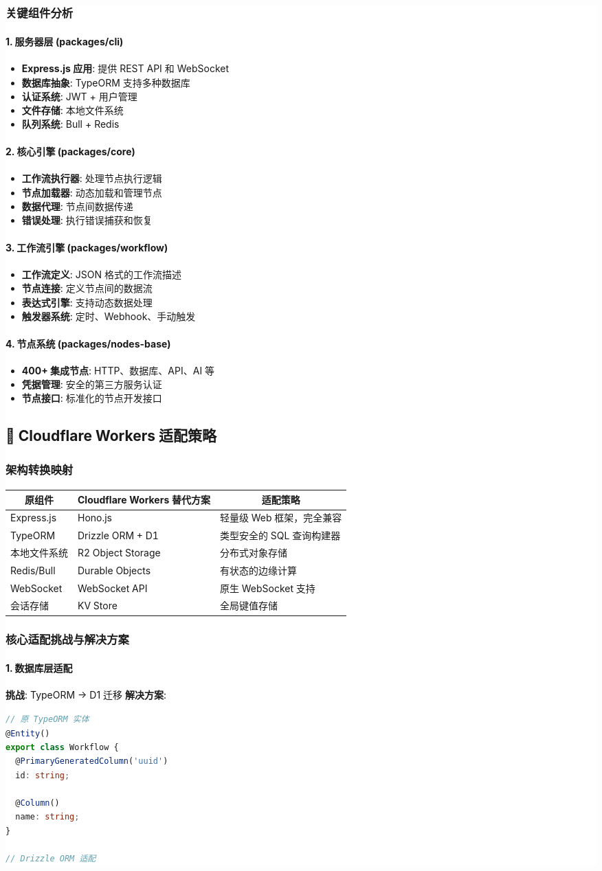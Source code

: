 ```
```

### 关键组件分析

#### 1. 服务器层 (packages/cli)
- **Express.js 应用**: 提供 REST API 和 WebSocket
- **数据库抽象**: TypeORM 支持多种数据库
- **认证系统**: JWT + 用户管理
- **文件存储**: 本地文件系统
- **队列系统**: Bull + Redis

#### 2. 核心引擎 (packages/core)
- **工作流执行器**: 处理节点执行逻辑
- **节点加载器**: 动态加载和管理节点
- **数据代理**: 节点间数据传递
- **错误处理**: 执行错误捕获和恢复

#### 3. 工作流引擎 (packages/workflow)
- **工作流定义**: JSON 格式的工作流描述
- **节点连接**: 定义节点间的数据流
- **表达式引擎**: 支持动态数据处理
- **触发器系统**: 定时、Webhook、手动触发

#### 4. 节点系统 (packages/nodes-base)
- **400+ 集成节点**: HTTP、数据库、API、AI 等
- **凭据管理**: 安全的第三方服务认证
- **节点接口**: 标准化的节点开发接口

## 🔄 Cloudflare Workers 适配策略

### 架构转换映射

| 原组件 | Cloudflare Workers 替代方案 | 适配策略 |
|--------|---------------------------|----------|
| Express.js | Hono.js | 轻量级 Web 框架，完全兼容 |
| TypeORM | Drizzle ORM + D1 | 类型安全的 SQL 查询构建器 |
| 本地文件系统 | R2 Object Storage | 分布式对象存储 |
| Redis/Bull | Durable Objects | 有状态的边缘计算 |
| WebSocket | WebSocket API | 原生 WebSocket 支持 |
| 会话存储 | KV Store | 全局键值存储 |

### 核心适配挑战与解决方案

#### 1. 数据库层适配
**挑战**: TypeORM → D1 迁移
**解决方案**:
```typescript
// 原 TypeORM 实体
@Entity()
export class Workflow {
  @PrimaryGeneratedColumn('uuid')
  id: string;
  
  @Column()
  name: string;
}

// Drizzle ORM 适配
```